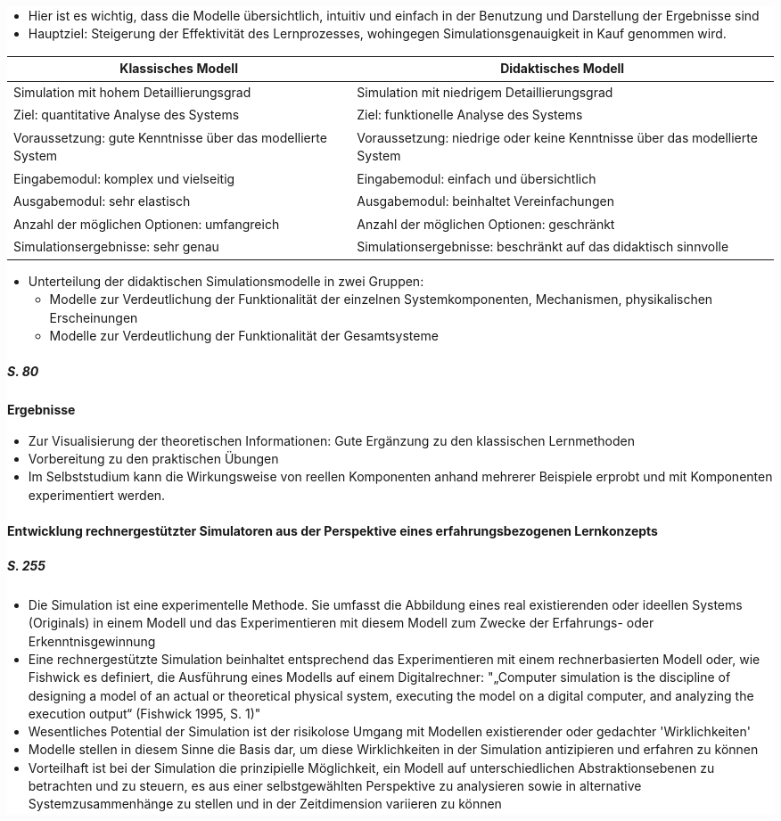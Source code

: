 - Hier ist es wichtig, dass die Modelle übersichtlich, intuitiv und einfach in der Benutzung und Darstellung der Ergebnisse sind
- Hauptziel: Steigerung der Effektivität des Lernprozesses, wohingegen Simulationsgenauigkeit in Kauf genommen wird.


| Klassisches Modell                                 | Didaktisches Modell                                 |
|----------------------------------------------------|-----------------------------------------------------|
| Simulation mit hohem Detaillierungsgrad            | Simulation mit niedrigem Detaillierungsgrad         |
| Ziel: quantitative Analyse des Systems             | Ziel: funktionelle Analyse des Systems              |
| Voraussetzung: gute Kenntnisse über das modellierte System | Voraussetzung: niedrige oder keine Kenntnisse über das modellierte System |
| Eingabemodul: komplex und vielseitig               | Eingabemodul: einfach und übersichtlich             |
| Ausgabemodul: sehr elastisch                       | Ausgabemodul: beinhaltet Vereinfachungen            |
| Anzahl der möglichen Optionen: umfangreich         | Anzahl der möglichen Optionen: geschränkt           |
| Simulationsergebnisse: sehr genau                  | Simulationsergebnisse: beschränkt auf das didaktisch sinnvolle |

- Unterteilung der didaktischen Simulationsmodelle in zwei Gruppen:
    - Modelle zur Verdeutlichung der Funktionalität der einzelnen Systemkomponenten, Mechanismen, physikalischen Erscheinungen
    - Modelle zur Verdeutlichung der Funktionalität der Gesamtsysteme

##### S. 80
**Ergebnisse**
- Zur Visualisierung der theoretischen Informationen: Gute Ergänzung zu den klassischen Lernmethoden
- Vorbereitung zu den praktischen Übungen
- Im Selbststudium kann die Wirkungsweise von reellen Komponenten anhand mehrerer Beispiele erprobt und mit Komponenten experimentiert werden.

#### Entwicklung rechnergestützter Simulatoren aus der Perspektive eines erfahrungsbezogenen Lernkonzepts
##### S. 255
- Die Simulation ist eine experimentelle Methode. Sie umfasst die Abbildung eines real existierenden oder ideellen Systems (Originals) in einem Modell und das Experimentieren mit diesem Modell zum Zwecke der Erfahrungs- oder Erkenntnisgewinnung
- Eine rechnergestützte Simulation beinhaltet entsprechend das Experimentieren mit einem rechnerbasierten Modell oder, wie Fishwick es definiert, die Ausführung eines Modells auf einem Digitalrechner: "„Computer simulation is the discipline of designing a model of an actual or theoretical physical system, executing the model on a digital computer, and analyzing the execution output“ (Fishwick 1995, S. 1)"
- Wesentliches Potential der Simulation ist der risikolose Umgang mit Modellen existierender oder gedachter 'Wirklichkeiten'
- Modelle stellen in diesem Sinne die Basis dar, um diese Wirklichkeiten in der Simulation antizipieren und erfahren zu können
- Vorteilhaft ist bei der Simulation die prinzipielle Möglichkeit, ein Modell auf unterschiedlichen Abstraktionsebenen zu betrachten und zu steuern, es aus einer selbstgewählten Perspektive zu analysieren sowie in alternative Systemzusammenhänge zu stellen und in der Zeitdimension variieren zu können
